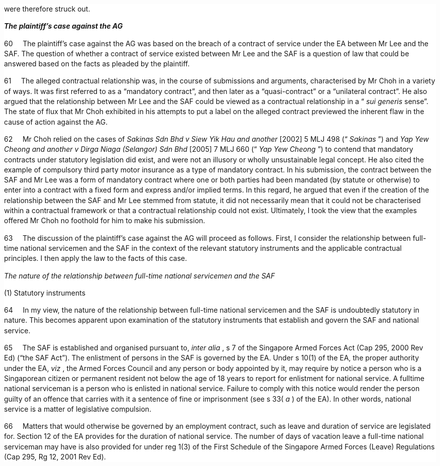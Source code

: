 
were therefore struck out. 

**_The plaintiff’s case against the AG_** 

60     The plaintiff’s case against the AG was based on the breach of a contract of service under the EA between Mr Lee and the SAF. The question of whether a contract of service existed between Mr Lee and the SAF is a question of law that could be answered based on the facts as pleaded by the plaintiff. 

61     The alleged contractual relationship was, in the course of submissions and arguments, characterised by Mr Choh in a variety of ways. It was first referred to as a “mandatory contract”, and then later as a “quasi-contract” or a “unilateral contract”. He also argued that the relationship between Mr Lee and the SAF could be viewed as a contractual relationship in a “ _sui generis_ sense”. The state of flux that Mr Choh exhibited in his attempts to put a label on the alleged contract previewed the inherent flaw in the cause of action against the AG. 

62     Mr Choh relied on the cases of _Sakinas Sdn Bhd v Siew Yik Hau and another_ [2002] 5 MLJ 498 (“ _Sakinas_ ”) and _Yap Yew Cheong and another v Dirga Niaga (Selangor) Sdn Bhd_ [2005] 7 MLJ 660 (“ _Yap Yew Cheong_ ”) to contend that mandatory contracts under statutory legislation did exist, and were not an illusory or wholly unsustainable legal concept. He also cited the example of compulsory third party motor insurance as a type of mandatory contract. In his submission, the contract between the SAF and Mr Lee was a form of mandatory contract where one or both parties had been mandated (by statute or otherwise) to enter into a contract with a fixed form and express and/or implied terms. In this regard, he argued that even if the creation of the relationship between the SAF and Mr Lee stemmed from statute, it did not necessarily mean that it could not be characterised within a contractual framework or that a contractual relationship could not exist. Ultimately, I took the view that the examples offered Mr Choh no foothold for him to make his submission. 

63     The discussion of the plaintiff’s case against the AG will proceed as follows. First, I consider the relationship between full-time national servicemen and the SAF in the context of the relevant statutory instruments and the applicable contractual principles. I then apply the law to the facts of this case. 

_The nature of the relationship between full-time national servicemen and the SAF_ 

(1) Statutory instruments 

64     In my view, the nature of the relationship between full-time national servicemen and the SAF is undoubtedly statutory in nature. This becomes apparent upon examination of the statutory instruments that establish and govern the SAF and national service. 

65     The SAF is established and organised pursuant to, _inter alia_ , s 7 of the Singapore Armed Forces Act (Cap 295, 2000 Rev Ed) (“the SAF Act”). The enlistment of persons in the SAF is governed by the EA. Under s 10(1) of the EA, the proper authority under the EA, _viz_ , the Armed Forces Council and any person or body appointed by it, may require by notice a person who is a Singaporean citizen or permanent resident not below the age of 18 years to report for enlistment for national service. A fulltime national serviceman is a person who is enlisted in national service. Failure to comply with this notice would render the person guilty of an offence that carries with it a sentence of fine or imprisonment (see s 33( _a_ ) of the EA). In other words, national service is a matter of legislative compulsion. 


66     Matters that would otherwise be governed by an employment contract, such as leave and duration of service are legislated for. Section 12 of the EA provides for the duration of national service. The number of days of vacation leave a full-time national serviceman may have is also provided for under reg 1(3) of the First Schedule of the Singapore Armed Forces (Leave) Regulations (Cap 295, Rg 12, 2001 Rev Ed). 
